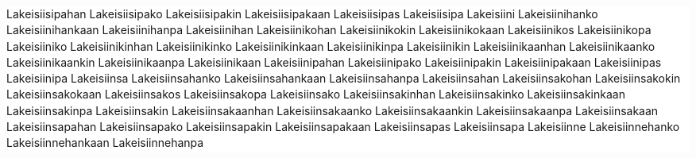 Lakeisiisipahan
Lakeisiisipako
Lakeisiisipakin
Lakeisiisipakaan
Lakeisiisipas
Lakeisiisipa
Lakeisiini
Lakeisiinihanko
Lakeisiinihankaan
Lakeisiinihanpa
Lakeisiinihan
Lakeisiinikohan
Lakeisiinikokin
Lakeisiinikokaan
Lakeisiinikos
Lakeisiinikopa
Lakeisiiniko
Lakeisiinikinhan
Lakeisiinikinko
Lakeisiinikinkaan
Lakeisiinikinpa
Lakeisiinikin
Lakeisiinikaanhan
Lakeisiinikaanko
Lakeisiinikaankin
Lakeisiinikaanpa
Lakeisiinikaan
Lakeisiinipahan
Lakeisiinipako
Lakeisiinipakin
Lakeisiinipakaan
Lakeisiinipas
Lakeisiinipa
Lakeisiinsa
Lakeisiinsahanko
Lakeisiinsahankaan
Lakeisiinsahanpa
Lakeisiinsahan
Lakeisiinsakohan
Lakeisiinsakokin
Lakeisiinsakokaan
Lakeisiinsakos
Lakeisiinsakopa
Lakeisiinsako
Lakeisiinsakinhan
Lakeisiinsakinko
Lakeisiinsakinkaan
Lakeisiinsakinpa
Lakeisiinsakin
Lakeisiinsakaanhan
Lakeisiinsakaanko
Lakeisiinsakaankin
Lakeisiinsakaanpa
Lakeisiinsakaan
Lakeisiinsapahan
Lakeisiinsapako
Lakeisiinsapakin
Lakeisiinsapakaan
Lakeisiinsapas
Lakeisiinsapa
Lakeisiinne
Lakeisiinnehanko
Lakeisiinnehankaan
Lakeisiinnehanpa